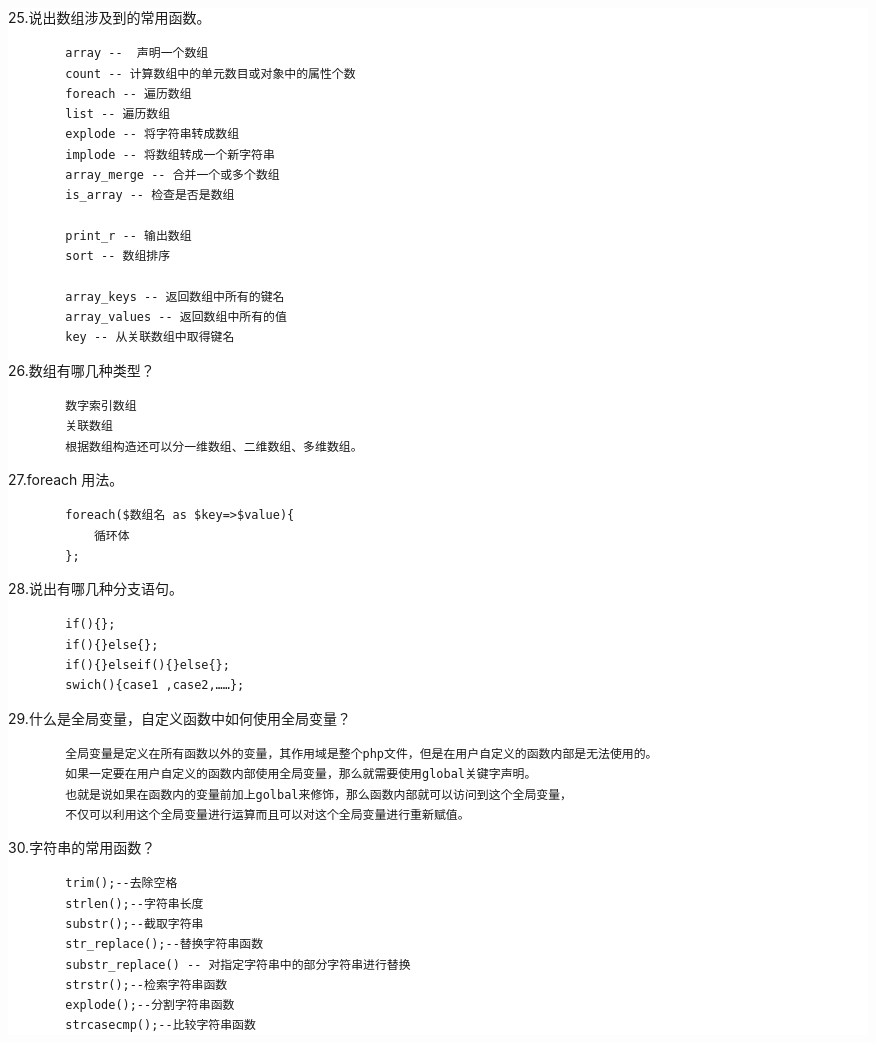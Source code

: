 
25.说出数组涉及到的常用函数。

            array --  声明一个数组
            count -- 计算数组中的单元数目或对象中的属性个数
            foreach -- 遍历数组
            list -- 遍历数组
            explode -- 将字符串转成数组
            implode -- 将数组转成一个新字符串
            array_merge -- 合并一个或多个数组
            is_array -- 检查是否是数组     
    
            print_r -- 输出数组
            sort -- 数组排序
    
            array_keys -- 返回数组中所有的键名
            array_values -- 返回数组中所有的值
            key -- 从关联数组中取得键名
    

26.数组有哪几种类型？

            数字索引数组
            关联数组
            根据数组构造还可以分一维数组、二维数组、多维数组。
    

27.foreach 用法。

            foreach($数组名 as $key=>$value){
                循环体
            };
    

28.说出有哪几种分支语句。

            if(){};
            if(){}else{};
            if(){}elseif(){}else{};
            swich(){case1 ,case2,……};
    

29.什么是全局变量，自定义函数中如何使用全局变量？

            全局变量是定义在所有函数以外的变量，其作用域是整个php文件，但是在用户自定义的函数内部是无法使用的。
            如果一定要在用户自定义的函数内部使用全局变量，那么就需要使用global关键字声明。
            也就是说如果在函数内的变量前加上golbal来修饰，那么函数内部就可以访问到这个全局变量，
            不仅可以利用这个全局变量进行运算而且可以对这个全局变量进行重新赋值。
    

30.字符串的常用函数？

            trim();--去除空格
            strlen();--字符串长度
            substr();--截取字符串
            str_replace();--替换字符串函数
            substr_replace() -- 对指定字符串中的部分字符串进行替换
            strstr();--检索字符串函数
            explode();--分割字符串函数
            strcasecmp();--比较字符串函数
    